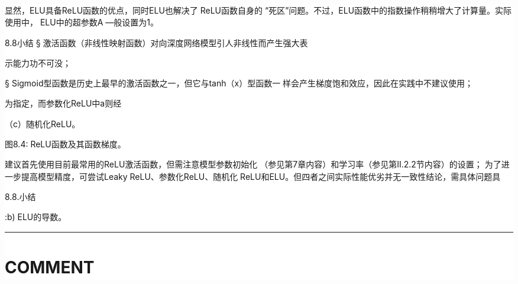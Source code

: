 
显然，ELU具备ReLU函数的优点，同时ELU也解决了 ReLU函数自身的 “死区”问题。不过，ELU函数中的指数操作稍稍增大了计算量。实际使用中， ELU中的超参数A —般设置为1。

8.8小结
§ 激活函数（非线性映射函数）对向深度网络模型引人非线性而产生强大表

示能力功不可没；

§ Sigmoid型函数是历史上最早的激活函数之一，但它与tanh（x）型函数一 样会产生梯度饱和效应，因此在实践中不建议使用；




为指定，而参数化ReLU中a则经



（c）随机化ReLU。


图8.4: ReLU函数及其函数梯度。

建议首先使用目前最常用的ReLU激活函数，但需注意模型参数初始化 （参见第7章内容）和学习率（参见第II.2.2节内容）的设置； 为了进一步提高模型精度，可尝试Leaky ReLU、参数化ReLU、随机化 ReLU和ELU。但四者之间实际性能优劣并无一致性结论，需具体问题具

8.8.小结





:b) ELU的导数。





















* * *




# COMMENT
